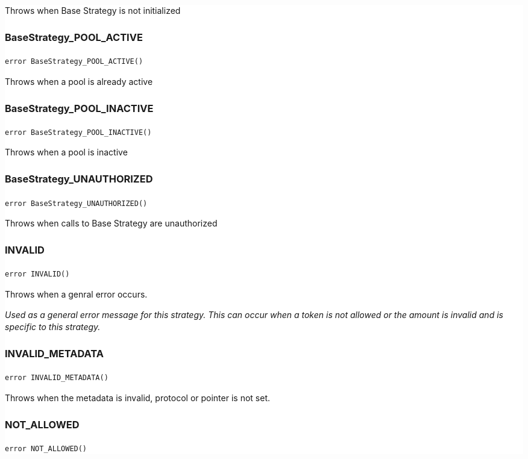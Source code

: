 Throws when Base Strategy is not initialized




### BaseStrategy_POOL_ACTIVE

```solidity
error BaseStrategy_POOL_ACTIVE()
```

Throws when a pool is already active




### BaseStrategy_POOL_INACTIVE

```solidity
error BaseStrategy_POOL_INACTIVE()
```

Throws when a pool is inactive




### BaseStrategy_UNAUTHORIZED

```solidity
error BaseStrategy_UNAUTHORIZED()
```

Throws when calls to Base Strategy are unauthorized




### INVALID

```solidity
error INVALID()
```

Throws when a genral error occurs.

*Used as a general error message for this strategy. This can occur when a token is not      allowed or the amount is invalid and is specific to this strategy.*


### INVALID_METADATA

```solidity
error INVALID_METADATA()
```

Throws when the metadata is invalid, protocol or pointer is not set.




### NOT_ALLOWED

```solidity
error NOT_ALLOWED()
```
